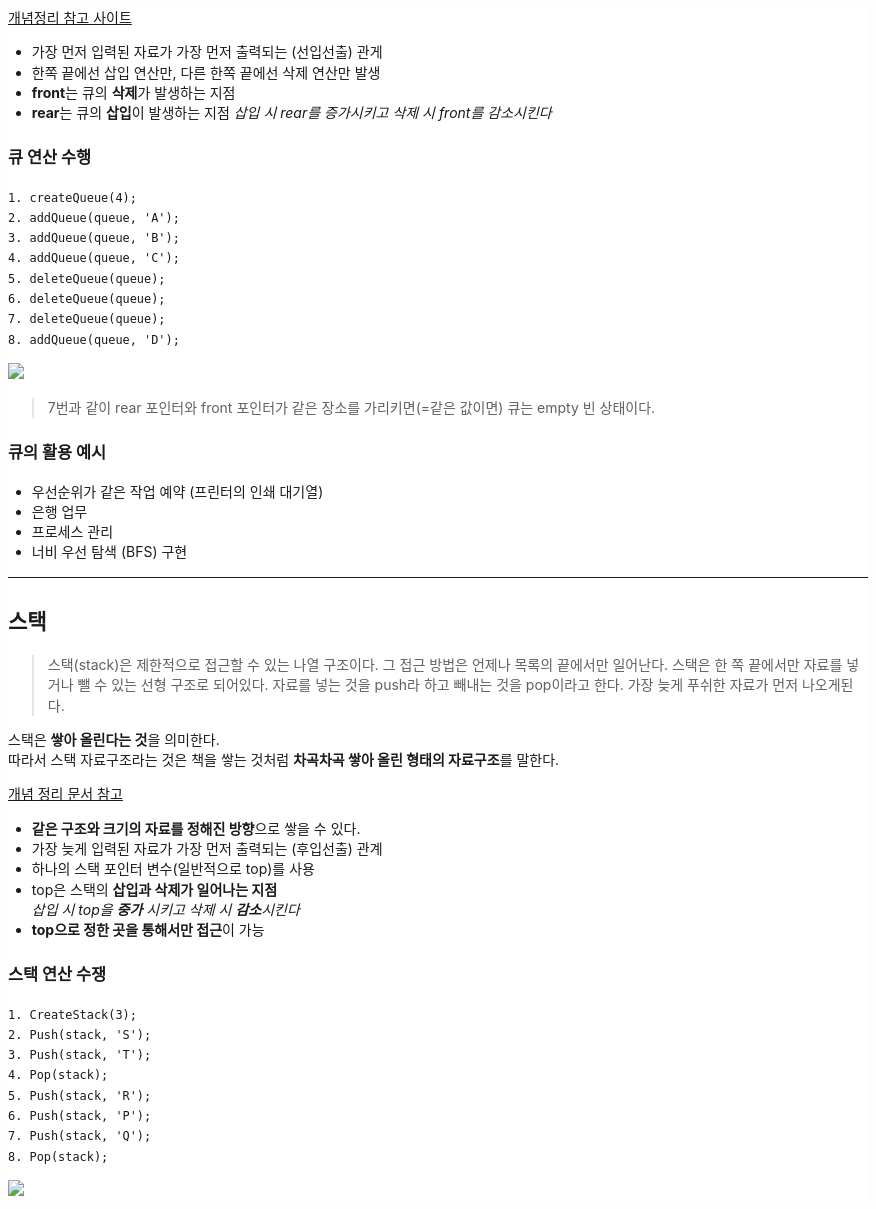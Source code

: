 [개념정리 참고 사이트](https://atoz-develop.tistory.com/entry/%EC%9E%90%EB%A3%8C%EA%B5%AC%EC%A1%B0-%ED%81%90-%EC%A0%95%EB%A6%AC-%EB%B0%8F-%EC%97%B0%EC%8A%B5%EB%AC%B8%EC%A0%9C)

* 가장 먼저 입력된 자료가 가장 먼저 출력되는 (선입선출) 관게
* 한쪽 끝에선 삽입 연산만, 다른 한쪽 끝에선 삭제 연산만 발생
* **front**는 큐의 **삭제**가 발생하는 지점
* **rear**는 큐의 **삽입**이 발생하는 지점
_삽입 시 rear를 증가시키고 삭제 시 front를 감소시킨다_

### 큐 연산 수행
```
1. createQueue(4);
2. addQueue(queue, 'A');
3. addQueue(queue, 'B');
4. addQueue(queue, 'C');
5. deleteQueue(queue);
6. deleteQueue(queue);
7. deleteQueue(queue);
8. addQueue(queue, 'D');
```
<img src="https://img1.daumcdn.net/thumb/R1280x0/?scode=mtistory2&fname=https%3A%2F%2Fblog.kakaocdn.net%2Fdn%2FvzzxZ%2FbtqzT5FVUgH%2FgMa6tov6nWjoLWThMdwATK%2Fimg.png" width="300" />

> 7번과 같이 rear 포인터와 front 포인터가 같은 장소를 가리키면(=같은 값이면) 큐는 empty 빈 상태이다.

### 큐의 활용 예시
* 우선순위가 같은 작업 예약 (프린터의 인쇄 대기열)
* 은행 업무
* 프로세스 관리
* 너비 우선 탐색 (BFS) 구현
-----

## 스택
> 스택(stack)은 제한적으로 접근할 수 있는 나열 구조이다. 그 접근 방법은 언제나 목록의 끝에서만 일어난다. 스택은 한 쪽 끝에서만 자료를 넣거나 뺄 수 있는 선형 구조로 되어있다. 자료를 넣는 것을 push라 하고 빼내는 것을 pop이라고 한다. 가장 늦게 푸쉬한 자료가 먼저 나오게된다.

스택은 **쌓아 올린다는 것**을 의미한다.     
따라서 스택 자료구조라는 것은 책을 쌓는 것처럼 **차곡차곡 쌓아 올린 형태의 자료구조**를 말한다.

[개념 정리 문서 참고](https://atoz-develop.tistory.com/entry/%EC%9E%90%EB%A3%8C%EA%B5%AC%EC%A1%B0-%EC%8A%A4%ED%83%9D-%EC%A0%95%EB%A6%AC-%EB%B0%8F-%EC%97%B0%EC%8A%B5%EB%AC%B8%EC%A0%9C)
* **같은 구조와 크기의 자료를 정해진 방향**으로 쌓을 수 있다.
* 가장 늦게 입력된 자료가 가장 먼저 출력되는 (후입선출) 관계
* 하나의 스택 포인터 변수(일반적으로 top)를 사용
* top은 스택의 **삽입과 삭제가 일어나는 지점**     
_삽입 시 top을 **중가** 시키고 삭제 시 **감소**시킨다_
* **top으로 정한 곳을 통해서만 접근**이 가능

### 스택 연산 수쟁
```
1. CreateStack(3);
2. Push(stack, 'S');
3. Push(stack, 'T');
4. Pop(stack);
5. Push(stack, 'R');
6. Push(stack, 'P');
7. Push(stack, 'Q');
8. Pop(stack);
```
<img src="https://img1.daumcdn.net/thumb/R1280x0/?scode=mtistory2&fname=https%3A%2F%2Fblog.kakaocdn.net%2Fdn%2FcMXQ8R%2FbtqzQUFcUEK%2FhBb48GWFHWL3GKVb5YUVPk%2Fimg.png" width="300" />
